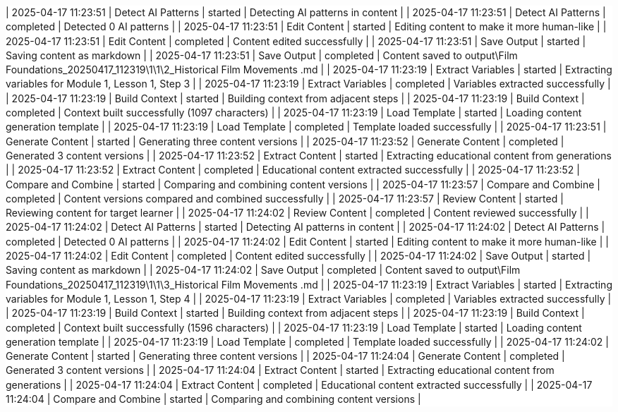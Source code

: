 | 2025-04-17 11:23:51 | Detect AI Patterns | started | Detecting AI patterns in content |
| 2025-04-17 11:23:51 | Detect AI Patterns | completed | Detected 0 AI patterns |
| 2025-04-17 11:23:51 | Edit Content | started | Editing content to make it more human-like |
| 2025-04-17 11:23:51 | Edit Content | completed | Content edited successfully |
| 2025-04-17 11:23:51 | Save Output | started | Saving content as markdown |
| 2025-04-17 11:23:51 | Save Output | completed | Content saved to output\Film Foundations_20250417_112319\1\1\2_Historical Film Movements .md |
| 2025-04-17 11:23:19 | Extract Variables | started | Extracting variables for Module 1, Lesson 1, Step 3 |
| 2025-04-17 11:23:19 | Extract Variables | completed | Variables extracted successfully |
| 2025-04-17 11:23:19 | Build Context | started | Building context from adjacent steps |
| 2025-04-17 11:23:19 | Build Context | completed | Context built successfully (1097 characters) |
| 2025-04-17 11:23:19 | Load Template | started | Loading content generation template |
| 2025-04-17 11:23:19 | Load Template | completed | Template loaded successfully |
| 2025-04-17 11:23:51 | Generate Content | started | Generating three content versions |
| 2025-04-17 11:23:52 | Generate Content | completed | Generated 3 content versions |
| 2025-04-17 11:23:52 | Extract Content | started | Extracting educational content from generations |
| 2025-04-17 11:23:52 | Extract Content | completed | Educational content extracted successfully |
| 2025-04-17 11:23:52 | Compare and Combine | started | Comparing and combining content versions |
| 2025-04-17 11:23:57 | Compare and Combine | completed | Content versions compared and combined successfully |
| 2025-04-17 11:23:57 | Review Content | started | Reviewing content for target learner |
| 2025-04-17 11:24:02 | Review Content | completed | Content reviewed successfully |
| 2025-04-17 11:24:02 | Detect AI Patterns | started | Detecting AI patterns in content |
| 2025-04-17 11:24:02 | Detect AI Patterns | completed | Detected 0 AI patterns |
| 2025-04-17 11:24:02 | Edit Content | started | Editing content to make it more human-like |
| 2025-04-17 11:24:02 | Edit Content | completed | Content edited successfully |
| 2025-04-17 11:24:02 | Save Output | started | Saving content as markdown |
| 2025-04-17 11:24:02 | Save Output | completed | Content saved to output\Film Foundations_20250417_112319\1\1\3_Historical Film Movements .md |
| 2025-04-17 11:23:19 | Extract Variables | started | Extracting variables for Module 1, Lesson 1, Step 4 |
| 2025-04-17 11:23:19 | Extract Variables | completed | Variables extracted successfully |
| 2025-04-17 11:23:19 | Build Context | started | Building context from adjacent steps |
| 2025-04-17 11:23:19 | Build Context | completed | Context built successfully (1596 characters) |
| 2025-04-17 11:23:19 | Load Template | started | Loading content generation template |
| 2025-04-17 11:23:19 | Load Template | completed | Template loaded successfully |
| 2025-04-17 11:24:02 | Generate Content | started | Generating three content versions |
| 2025-04-17 11:24:04 | Generate Content | completed | Generated 3 content versions |
| 2025-04-17 11:24:04 | Extract Content | started | Extracting educational content from generations |
| 2025-04-17 11:24:04 | Extract Content | completed | Educational content extracted successfully |
| 2025-04-17 11:24:04 | Compare and Combine | started | Comparing and combining content versions |